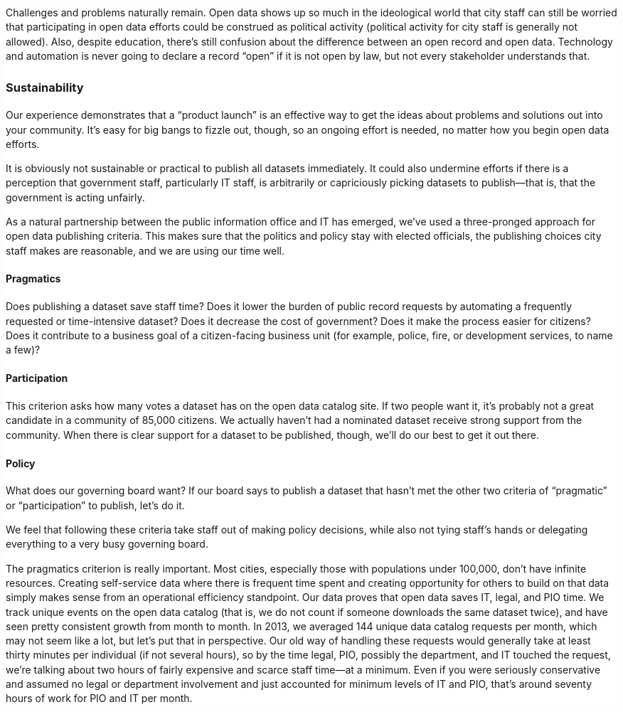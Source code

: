 Challenges and problems naturally remain. Open data shows up so much in the ideological world that city staff can still be worried that participating in open data efforts could be construed as political activity (political activity for city staff is generally not allowed). Also, despite education, there’s still confusion about the difference between an open record and open data. Technology and automation is never going to declare a record “open” if it is not open by law, but not every stakeholder understands that.

### Sustainability

Our experience demonstrates that a “product launch” is an effective way to get the ideas about problems and solutions out into your community. It’s easy for big bangs to fizzle out, though, so an ongoing effort is needed, no matter how you begin open data efforts.

It is obviously not sustainable or practical to publish all datasets immediately. It could also undermine efforts if there is a perception that government staff, particularly IT staff, is arbitrarily or capriciously picking datasets to publish—that is, that the government is acting unfairly.

As a natural partnership between the public information office and IT has emerged, we’ve used a three-pronged approach for open data publishing criteria. This makes sure that the politics and policy stay with elected officials, the publishing choices city staff makes are reasonable, and we are using our time well.

#### Pragmatics

Does publishing a dataset save staff time? Does it lower the burden of public record requests by automating a frequently requested or time-intensive dataset? Does it decrease the cost of government? Does it make the process easier for citizens? Does it contribute to a business goal of a citizen-facing business unit (for example, police, fire, or development services, to name a few)?

#### Participation

This criterion asks how many votes a dataset has on the open data catalog site. If two people want it, it’s probably not a great candidate in a community of 85,000 citizens. We actually haven’t had a nominated dataset receive strong support from the community. When there is clear support for a dataset to be published, though, we’ll do our best to get it out there.

#### Policy

What does our governing board want? If our board says to publish a dataset that hasn’t met the other two criteria of “pragmatic” or “participation” to publish, let’s do it.

We feel that following these criteria take staff out of making policy decisions, while also not tying staff’s hands or delegating everything to a very busy governing board.

The pragmatics criterion is really important. Most cities, especially those with populations under 100,000, don’t have infinite resources. Creating self-service data where there is frequent time spent and creating opportunity for others to build on that data simply makes sense from an operational efficiency standpoint. Our data proves that open data saves IT, legal, and PIO time. We track unique events on the open data catalog (that is, we do not count if someone downloads the same dataset twice), and have seen pretty consistent growth from month to month. In 2013, we averaged 144 unique data catalog requests per month, which may not seem like a lot, but let’s put that in perspective. Our old way of handling these requests would generally take at least thirty minutes per individual (if not several hours), so by the time legal, PIO, possibly the department, and IT touched the request, we’re talking about two hours of fairly expensive and scarce staff time—at a minimum. Even if you were seriously conservative and assumed no legal or department involvement and just accounted for minimum levels of IT and PIO, that’s around seventy hours of work for PIO and IT per month.

